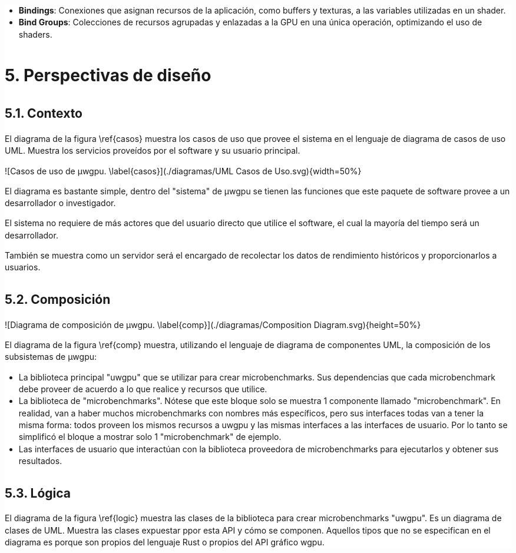 - **Bindings**: Conexiones que asignan recursos de la aplicación, como buffers
y texturas, a las variables utilizadas en un shader.
- **Bind Groups**: Colecciones de recursos agrupadas y enlazadas a la GPU en
una única operación, optimizando el uso de shaders.


# 5. Perspectivas de diseño

## 5.1. Contexto

El diagrama de la figura \ref{casos} muestra los casos de uso que provee el sistema en el
lenguaje de diagrama de casos de uso UML. Muestra los servicios proveídos por el
software y su usuario principal.

![Casos de uso de µwgpu. \label{casos}](./diagramas/UML Casos de Uso.svg){width=50%}

El diagrama es bastante simple, dentro del "sistema" de µwgpu se tienen las
funciones que este paquete de software provee a un desarrollador o
investigador.

El sistema no requiere de más actores que del usuario directo que utilice el
software, el cual la mayoría del tiempo será un desarrollador.

También se muestra como un servidor será el encargado de recolectar los datos
de rendimiento históricos y proporcionarlos a usuarios.

## 5.2. Composición

![Diagrama de composición de µwgpu. \label{comp}](./diagramas/Composition Diagram.svg){height=50%}

El diagrama de la figura \ref{comp} muestra, utilizando el lenguaje de diagrama de componentes UML, la composición de los subsistemas de µwgpu:

- La biblioteca principal "uwgpu" que se utilizar para crear microbenchmarks.
Sus dependencias que cada microbenchmark debe proveer de acuerdo a lo que
realice y recursos que utilice.
- La biblioteca de "microbenchmarks". Nótese que este bloque solo se muestra 1
componente llamado "microbenchmark". En realidad, van a haber muchos
microbenchmarks con nombres más específicos, pero sus interfaces todas van a
tener la misma forma: todos proveen los mismos recursos a uwgpu y las mismas
interfaces a las interfaces de usuario. Por lo tanto se simplificó el bloque a
mostrar solo 1 "microbenchmark" de ejemplo.
- Las interfaces de usuario que interactúan con la biblioteca proveedora de
microbenchmarks para ejecutarlos y obtener sus resultados.


## 5.3. Lógica

El diagrama de la figura \ref{logic} muestra las clases de la biblioteca para crear
microbenchmarks "uwgpu". Es un diagrama de clases de UML. Muestra las clases
expuestar ppor esta API y cómo se componen. Aquellos tipos que no se
especifican en el diagrama es porque son propios del lenguaje Rust o propios
del API gráfico wgpu.
